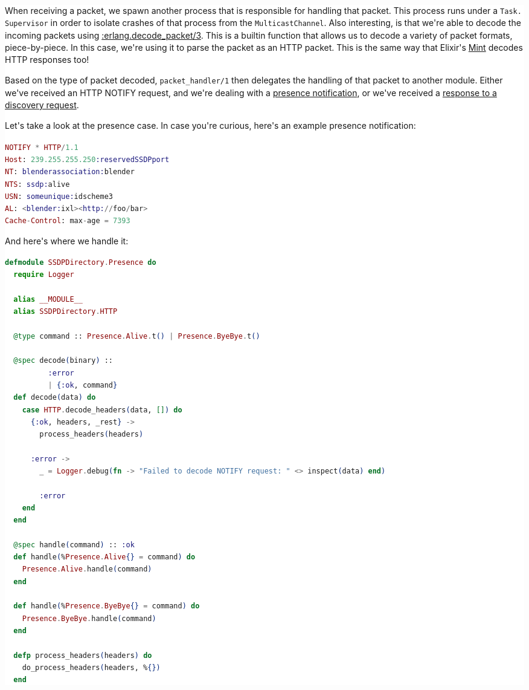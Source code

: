 When receiving a packet, we spawn another process that is responsible for handling that packet. This process runs under a `Task.Supervisor` in order to isolate crashes of that process from the `MulticastChannel`. Also interesting, is that we're able to decode the incoming packets using [:erlang.decode_packet/3](http://erlang.org/doc/man/erlang.html#decode_packet-3). This is a builtin function that allows us to decode a variety of packet formats, piece-by-piece. In this case, we're using it to parse the packet as an HTTP packet. This is the same way that Elixir's [Mint](https://github.com/elixir-mint/mint/blob/master/lib/mint/http1/response.ex#L7) decodes HTTP responses too!

Based on the type of packet decoded, `packet_handler/1` then delegates the handling of that packet to another module. Either we've received an HTTP NOTIFY request, and we're dealing with a [presence notification](https://github.com/QuinnWilton/ssdp_directory/blob/master/lib/ssdp_directory/presence.ex), or we've received a [response to a discovery request](https://github.com/QuinnWilton/ssdp_directory/blob/master/lib/ssdp_directory/discovery/response.ex).

Let's take a look at the presence case. In case you're curious, here's an example presence notification:

```elixir
NOTIFY * HTTP/1.1
Host: 239.255.255.250:reservedSSDPport
NT: blenderassociation:blender
NTS: ssdp:alive
USN: someunique:idscheme3
AL: <blender:ixl><http://foo/bar>
Cache-Control: max-age = 7393
```

And here's where we handle it:

```elixir
defmodule SSDPDirectory.Presence do
  require Logger

  alias __MODULE__
  alias SSDPDirectory.HTTP

  @type command :: Presence.Alive.t() | Presence.ByeBye.t()

  @spec decode(binary) ::
          :error
          | {:ok, command}
  def decode(data) do
    case HTTP.decode_headers(data, []) do
      {:ok, headers, _rest} ->
        process_headers(headers)

      :error ->
        _ = Logger.debug(fn -> "Failed to decode NOTIFY request: " <> inspect(data) end)

        :error
    end
  end

  @spec handle(command) :: :ok
  def handle(%Presence.Alive{} = command) do
    Presence.Alive.handle(command)
  end

  def handle(%Presence.ByeBye{} = command) do
    Presence.ByeBye.handle(command)
  end

  defp process_headers(headers) do
    do_process_headers(headers, %{})
  end

```